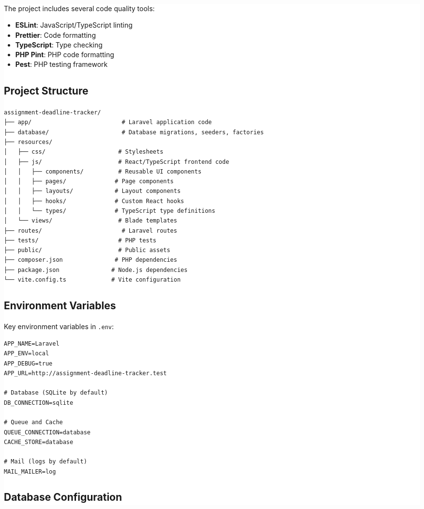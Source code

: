 The project includes several code quality tools:

- **ESLint**: JavaScript/TypeScript linting
- **Prettier**: Code formatting
- **TypeScript**: Type checking
- **PHP Pint**: PHP code formatting
- **Pest**: PHP testing framework

## Project Structure

```
assignment-deadline-tracker/
├── app/                          # Laravel application code
├── database/                     # Database migrations, seeders, factories
├── resources/
│   ├── css/                     # Stylesheets
│   ├── js/                      # React/TypeScript frontend code
│   │   ├── components/          # Reusable UI components
│   │   ├── pages/              # Page components
│   │   ├── layouts/            # Layout components
│   │   ├── hooks/              # Custom React hooks
│   │   └── types/              # TypeScript type definitions
│   └── views/                   # Blade templates
├── routes/                       # Laravel routes
├── tests/                       # PHP tests
├── public/                      # Public assets
├── composer.json               # PHP dependencies
├── package.json               # Node.js dependencies
└── vite.config.ts             # Vite configuration
```

## Environment Variables

Key environment variables in `.env`:

```env
APP_NAME=Laravel
APP_ENV=local
APP_DEBUG=true
APP_URL=http://assignment-deadline-tracker.test

# Database (SQLite by default)
DB_CONNECTION=sqlite

# Queue and Cache
QUEUE_CONNECTION=database
CACHE_STORE=database

# Mail (logs by default)
MAIL_MAILER=log
```

## Database Configuration
